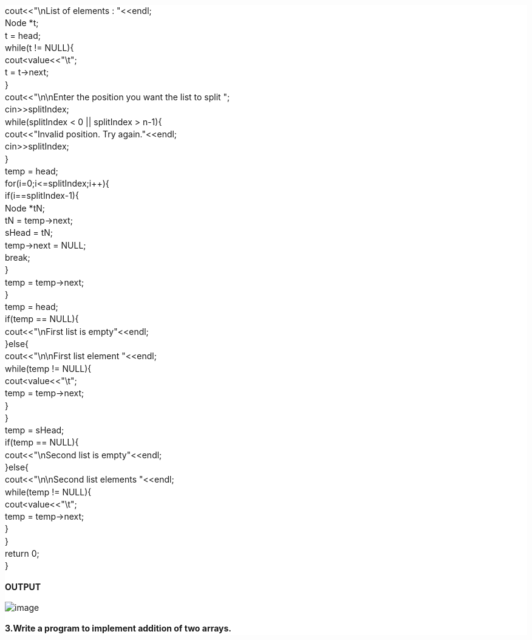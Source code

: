 cout<<"\nList of elements : "<<endl;<br>
Node *t;<br>
t = head;<br>
while(t != NULL){<br>
cout<<t->value<<"\t";<br>
t = t->next;<br>
}<br>
cout<<"\n\nEnter the position you want the list to split ";<br>
cin>>splitIndex;<br>
while(splitIndex < 0 || splitIndex > n-1){<br>
cout<<"Invalid position. Try again."<<endl;<br>
cin>>splitIndex;<br>
}<br>
temp = head;<br>
for(i=0;i<=splitIndex;i++){<br>
if(i==splitIndex-1){<br>
Node *tN;<br>
tN = temp->next;<br>
sHead = tN;<br>
temp->next = NULL;<br>
break;<br>
}<br>
temp = temp->next;<br>
}<br>
temp = head;<br>
if(temp == NULL){<br>
cout<<"\nFirst list is empty"<<endl;<br>
}else{<br>
cout<<"\n\nFirst list element "<<endl;<br>
while(temp != NULL){<br>
cout<<temp->value<<"\t";<br>
temp = temp->next;<br>
}<br>
}<br>
temp = sHead;<br>
if(temp == NULL){<br>
cout<<"\nSecond list is empty"<<endl;<br>
}else{<br>
cout<<"\n\nSecond list elements "<<endl;<br>
while(temp != NULL){<br>
cout<<temp->value<<"\t";<br>
temp = temp->next;<br>
}<br>
}<br>
return 0;<br>
}<br>
 
**OUTPUT**
 
![image](https://user-images.githubusercontent.com/97940851/154901341-b3bf959b-3c9b-41f3-abde-d171778d1f2f.png)
 
 **3.Write a program to implement addition of two arrays.**
 